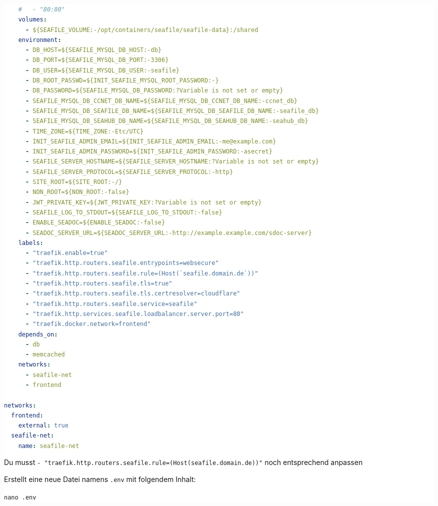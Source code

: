 ```yaml title="docker-compose.yaml"
    #   - "80:80"
    volumes:
      - ${SEAFILE_VOLUME:-/opt/containers/seafile/seafile-data}:/shared
    environment:
      - DB_HOST=${SEAFILE_MYSQL_DB_HOST:-db}
      - DB_PORT=${SEAFILE_MYSQL_DB_PORT:-3306}
      - DB_USER=${SEAFILE_MYSQL_DB_USER:-seafile}
      - DB_ROOT_PASSWD=${INIT_SEAFILE_MYSQL_ROOT_PASSWORD:-}
      - DB_PASSWORD=${SEAFILE_MYSQL_DB_PASSWORD:?Variable is not set or empty}
      - SEAFILE_MYSQL_DB_CCNET_DB_NAME=${SEAFILE_MYSQL_DB_CCNET_DB_NAME:-ccnet_db}
      - SEAFILE_MYSQL_DB_SEAFILE_DB_NAME=${SEAFILE_MYSQL_DB_SEAFILE_DB_NAME:-seafile_db}
      - SEAFILE_MYSQL_DB_SEAHUB_DB_NAME=${SEAFILE_MYSQL_DB_SEAHUB_DB_NAME:-seahub_db}
      - TIME_ZONE=${TIME_ZONE:-Etc/UTC}
      - INIT_SEAFILE_ADMIN_EMAIL=${INIT_SEAFILE_ADMIN_EMAIL:-me@example.com}
      - INIT_SEAFILE_ADMIN_PASSWORD=${INIT_SEAFILE_ADMIN_PASSWORD:-asecret}
      - SEAFILE_SERVER_HOSTNAME=${SEAFILE_SERVER_HOSTNAME:?Variable is not set or empty}
      - SEAFILE_SERVER_PROTOCOL=${SEAFILE_SERVER_PROTOCOL:-http}
      - SITE_ROOT=${SITE_ROOT:-/}
      - NON_ROOT=${NON_ROOT:-false}
      - JWT_PRIVATE_KEY=${JWT_PRIVATE_KEY:?Variable is not set or empty}
      - SEAFILE_LOG_TO_STDOUT=${SEAFILE_LOG_TO_STDOUT:-false}
      - ENABLE_SEADOC=${ENABLE_SEADOC:-false}
      - SEADOC_SERVER_URL=${SEADOC_SERVER_URL:-http://example.example.com/sdoc-server}
    labels:
      - "traefik.enable=true"
      - "traefik.http.routers.seafile.entrypoints=websecure"
      - "traefik.http.routers.seafile.rule=(Host(`seafile.domain.de`))"
      - "traefik.http.routers.seafile.tls=true"
      - "traefik.http.routers.seafile.tls.certresolver=cloudflare"
      - "traefik.http.routers.seafile.service=seafile"
      - "traefik.http.services.seafile.loadbalancer.server.port=80"
      - "traefik.docker.network=frontend"
    depends_on:
      - db
      - memcached
    networks:
      - seafile-net
      - frontend

networks:
  frontend:
    external: true
  seafile-net:
    name: seafile-net
```

Du musst `- "traefik.http.routers.seafile.rule=(Host(seafile.domain.de))"` noch entsprechend anpassen

Erstellt eine neue Datei namens `.env` mit folgendem Inhalt:

```shell
nano .env
```
